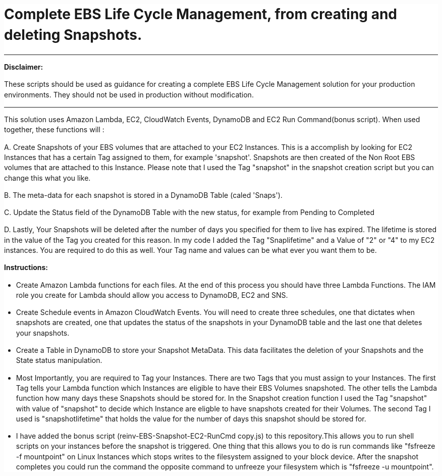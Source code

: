 
# Complete EBS Life Cycle Management, from creating and deleting Snapshots.

------------------------------------------------------------------------------------------------------------------------------
<b>Disclaimer:</b> 

These scripts should be used as guidance for creating a complete EBS Life Cycle Management solution for your production environments. They should not be used in production without modification. 

------------------------------------------------------------------------------------------------------------------------------

This solution uses Amazon Lambda, EC2, CloudWatch Events, DynamoDB and EC2 Run Command(bonus script). When used together, these functions will :

A. Create Snapshots of your EBS volumes that are attached to your EC2 Instances. This is a accomplish by looking for EC2 Instances that has a certain Tag assigned to them, for example 'snapshot'. Snapshots are then created of the Non Root EBS volumes that are attached to this Instance. Please note that I used the Tag "snapshot" in the snapshot creation script but you can change this what you like. 

B. The meta-data for each snapshot is stored in a DynamoDB Table (caled 'Snaps'). 

C. Update the Status field of the DynamoDB Table with the new status, for example from Pending to Completed

D. Lastly, Your Snapshots will be deleted after the number of days you specified for them to live has expired. The lifetime is stored in the value of the Tag you created for this reason. In my code I added  the Tag "Snaplifetime" and a Value of "2" or "4" to my  EC2 instances. You are required to do this as well. Your Tag name and values can be what ever you want them to be. 


<b>Instructions:</b>

- Create Amazon Lambda functions for each files. At the end of this process you should have three Lambda Functions. 
  The IAM role you create for Lambda should allow you access to DynamoDB, EC2 and SNS.
  
- Create Schedule events in Amazon CloudWatch Events. You will need to create three schedules, one that dictates when snapshots are created, one that updates the status of the snapshots in your DynamoDB table and the last one that deletes your snapshots. 

- Create a Table in DynamoDB to store your Snapshot MetaData. This data facilitates the deletion of your Snapshots and the State status manipulation.

- Most Importantly, you are required to Tag your Instances. There are two Tags that you must assign to your Instances. The first Tag tells your Lambda function which Instances are eligible to have their EBS Volumes snapshoted. The other tells the Lambda function how many days these Snapshots should be stored for. In the Snapshot creation function I used the Tag "snapshot" with value of "snapshot" to decide which Instance are eligble to have snapshots created for their Volumes. The second Tag I used is "snapshotlifetime" that holds the value for the number of days this snapshot should be stored for. 

- I have added the bonus script (reinv-EBS-Snapshot-EC2-RunCmd copy.js) to this repository.This allows you to run shell scripts on your instances before the snapshot is triggered. One thing that this allows you to do is run commands like "fsfreeze -f mountpoint" on Linux Instances which stops writes to the filesystem assigned to your block device. After the snapshot completes you could run the command the opposite command to unfreeze your filesystem which is "fsfreeze -u mountpoint". 
